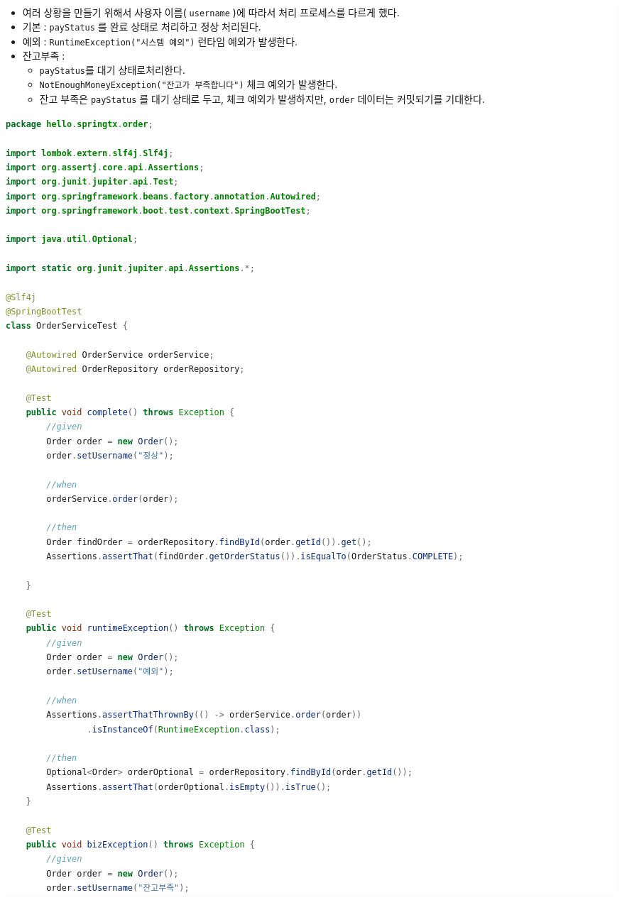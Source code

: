 - 여러 상황을 만들기 위해서 사용자 이름( `username` )에 따라서 처리 프로세스를 다르게 했다.
- 기본 : `payStatus` 를 완료 상태로 처리하고 정상 처리된다.
- 예외 : `RuntimeException("시스템 예외")` 런타임 예외가 발생한다.
- 잔고부족 :
  - `payStatus`를 대기 상태로처리한다.
  - `NotEnoughMoneyException("잔고가 부족합니다")` 체크 예외가 발생한다.
  - 잔고 부족은 `payStatus` 를 대기 상태로 두고, 체크 예외가 발생하지만, `order` 데이터는
    커밋되기를 기대한다.

```java
package hello.springtx.order;

import lombok.extern.slf4j.Slf4j;
import org.assertj.core.api.Assertions;
import org.junit.jupiter.api.Test;
import org.springframework.beans.factory.annotation.Autowired;
import org.springframework.boot.test.context.SpringBootTest;

import java.util.Optional;

import static org.junit.jupiter.api.Assertions.*;

@Slf4j
@SpringBootTest
class OrderServiceTest {

    @Autowired OrderService orderService;
    @Autowired OrderRepository orderRepository;

    @Test
    public void complete() throws Exception {
        //given
        Order order = new Order();
        order.setUsername("정상");

        //when
        orderService.order(order);

        //then
        Order findOrder = orderRepository.findById(order.getId()).get();
        Assertions.assertThat(findOrder.getOrderStatus()).isEqualTo(OrderStatus.COMPLETE);

    }

    @Test
    public void runtimeException() throws Exception {
        //given
        Order order = new Order();
        order.setUsername("예외");

        //when
        Assertions.assertThatThrownBy(() -> orderService.order(order))
                .isInstanceOf(RuntimeException.class);

        //then
        Optional<Order> orderOptional = orderRepository.findById(order.getId());
        Assertions.assertThat(orderOptional.isEmpty()).isTrue();
    }

    @Test
    public void bizException() throws Exception {
        //given
        Order order = new Order();
        order.setUsername("잔고부족");
```